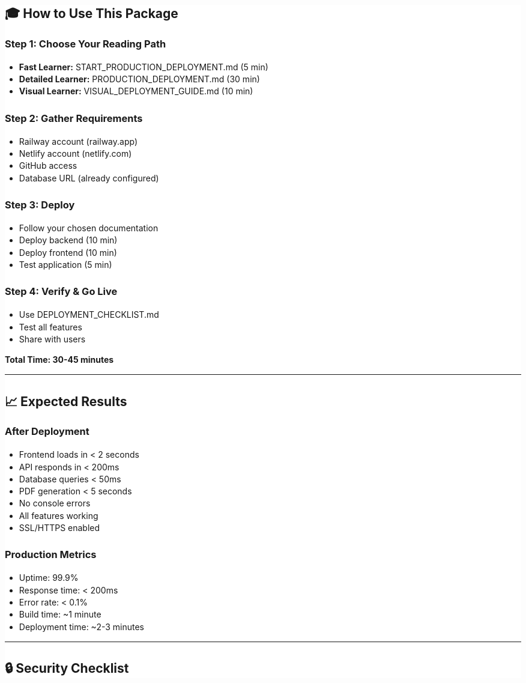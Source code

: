 
## 🎓 How to Use This Package

### Step 1: Choose Your Reading Path
- **Fast Learner:** START_PRODUCTION_DEPLOYMENT.md (5 min)
- **Detailed Learner:** PRODUCTION_DEPLOYMENT.md (30 min)
- **Visual Learner:** VISUAL_DEPLOYMENT_GUIDE.md (10 min)

### Step 2: Gather Requirements
- Railway account (railway.app)
- Netlify account (netlify.com)
- GitHub access
- Database URL (already configured)

### Step 3: Deploy
- Follow your chosen documentation
- Deploy backend (10 min)
- Deploy frontend (10 min)
- Test application (5 min)

### Step 4: Verify & Go Live
- Use DEPLOYMENT_CHECKLIST.md
- Test all features
- Share with users

**Total Time: 30-45 minutes**

---

## 📈 Expected Results

### After Deployment
- Frontend loads in < 2 seconds
- API responds in < 200ms
- Database queries < 50ms
- PDF generation < 5 seconds
- No console errors
- All features working
- SSL/HTTPS enabled

### Production Metrics
- Uptime: 99.9%
- Response time: < 200ms
- Error rate: < 0.1%
- Build time: ~1 minute
- Deployment time: ~2-3 minutes

---

## 🔒 Security Checklist
